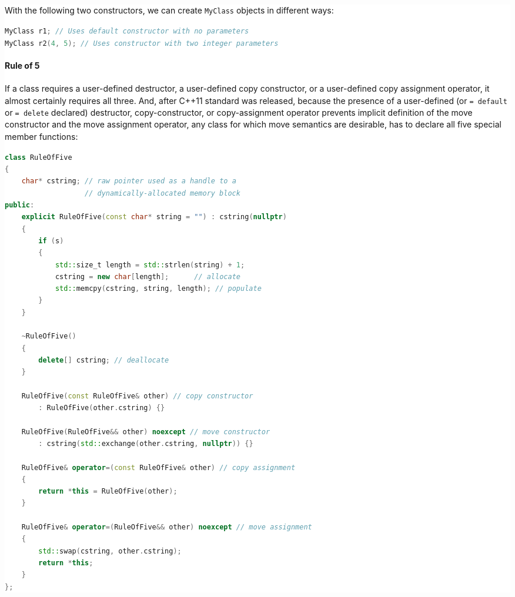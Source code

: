 With the following two constructors, we can create ``MyClass`` objects in different ways:

```cpp
MyClass r1; // Uses default constructor with no parameters
MyClass r2(4, 5); // Uses constructor with two integer parameters
```

#### Rule of 5

If a class requires a user-defined destructor, a user-defined copy constructor, or a user-defined copy assignment operator, it almost certainly requires all three. And, after C++11 standard was released, because the presence of a user-defined (or ``= default`` or ``= delete`` declared) destructor, copy-constructor, or copy-assignment operator prevents implicit definition of the move constructor and the move assignment operator, any class for which move semantics are desirable, has to declare all five special member functions:

```cpp
class RuleOfFive
{
    char* cstring; // raw pointer used as a handle to a
                   // dynamically-allocated memory block
public:
    explicit RuleOfFive(const char* string = "") : cstring(nullptr)
    { 
        if (s)
        {
            std::size_t length = std::strlen(string) + 1;
            cstring = new char[length];      // allocate
            std::memcpy(cstring, string, length); // populate 
        } 
    }
 
    ~RuleOfFive()
    {
        delete[] cstring; // deallocate
    }
 
    RuleOfFive(const RuleOfFive& other) // copy constructor
        : RuleOfFive(other.cstring) {}
 
    RuleOfFive(RuleOfFive&& other) noexcept // move constructor
        : cstring(std::exchange(other.cstring, nullptr)) {}
 
    RuleOfFive& operator=(const RuleOfFive& other) // copy assignment
    {
        return *this = RuleOfFive(other);
    }
 
    RuleOfFive& operator=(RuleOfFive&& other) noexcept // move assignment
    {
        std::swap(cstring, other.cstring);
        return *this;
    }
};
```
